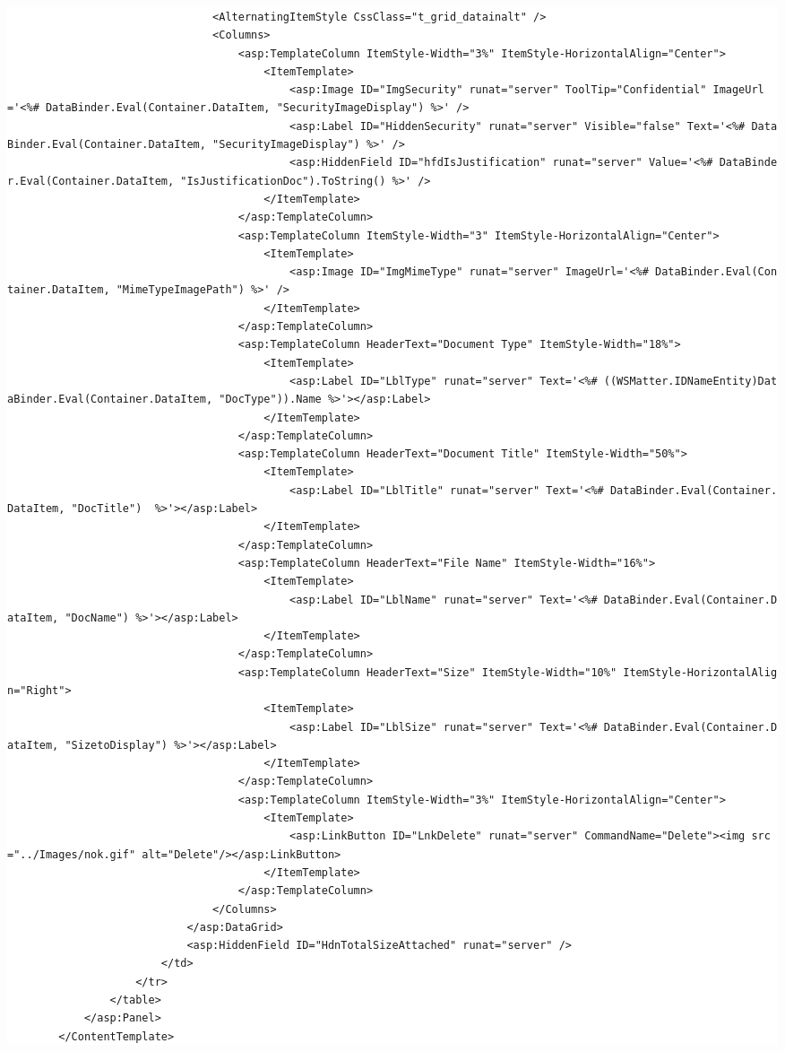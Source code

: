 ```
                                <AlternatingItemStyle CssClass="t_grid_datainalt" />
                                <Columns>
                                    <asp:TemplateColumn ItemStyle-Width="3%" ItemStyle-HorizontalAlign="Center">
                                        <ItemTemplate>
                                            <asp:Image ID="ImgSecurity" runat="server" ToolTip="Confidential" ImageUrl='<%# DataBinder.Eval(Container.DataItem, "SecurityImageDisplay") %>' />
                                            <asp:Label ID="HiddenSecurity" runat="server" Visible="false" Text='<%# DataBinder.Eval(Container.DataItem, "SecurityImageDisplay") %>' />
                                            <asp:HiddenField ID="hfdIsJustification" runat="server" Value='<%# DataBinder.Eval(Container.DataItem, "IsJustificationDoc").ToString() %>' />
                                        </ItemTemplate>
                                    </asp:TemplateColumn>
                                    <asp:TemplateColumn ItemStyle-Width="3" ItemStyle-HorizontalAlign="Center">
                                        <ItemTemplate>
                                            <asp:Image ID="ImgMimeType" runat="server" ImageUrl='<%# DataBinder.Eval(Container.DataItem, "MimeTypeImagePath") %>' />
                                        </ItemTemplate>
                                    </asp:TemplateColumn>
                                    <asp:TemplateColumn HeaderText="Document Type" ItemStyle-Width="18%">
                                        <ItemTemplate>
                                            <asp:Label ID="LblType" runat="server" Text='<%# ((WSMatter.IDNameEntity)DataBinder.Eval(Container.DataItem, "DocType")).Name %>'></asp:Label>
                                        </ItemTemplate>
                                    </asp:TemplateColumn>
                                    <asp:TemplateColumn HeaderText="Document Title" ItemStyle-Width="50%">
                                        <ItemTemplate>
                                            <asp:Label ID="LblTitle" runat="server" Text='<%# DataBinder.Eval(Container.DataItem, "DocTitle")  %>'></asp:Label>
                                        </ItemTemplate>
                                    </asp:TemplateColumn>
                                    <asp:TemplateColumn HeaderText="File Name" ItemStyle-Width="16%">
                                        <ItemTemplate>
                                            <asp:Label ID="LblName" runat="server" Text='<%# DataBinder.Eval(Container.DataItem, "DocName") %>'></asp:Label>
                                        </ItemTemplate>
                                    </asp:TemplateColumn>
                                    <asp:TemplateColumn HeaderText="Size" ItemStyle-Width="10%" ItemStyle-HorizontalAlign="Right">
                                        <ItemTemplate>
                                            <asp:Label ID="LblSize" runat="server" Text='<%# DataBinder.Eval(Container.DataItem, "SizetoDisplay") %>'></asp:Label>
                                        </ItemTemplate>
                                    </asp:TemplateColumn>
                                    <asp:TemplateColumn ItemStyle-Width="3%" ItemStyle-HorizontalAlign="Center">
                                        <ItemTemplate>
                                            <asp:LinkButton ID="LnkDelete" runat="server" CommandName="Delete"><img src="../Images/nok.gif" alt="Delete"/></asp:LinkButton>
                                        </ItemTemplate>
                                    </asp:TemplateColumn>
                                </Columns>
                            </asp:DataGrid>
                            <asp:HiddenField ID="HdnTotalSizeAttached" runat="server" />
                        </td>
                    </tr>
                </table>
            </asp:Panel>
        </ContentTemplate>
```